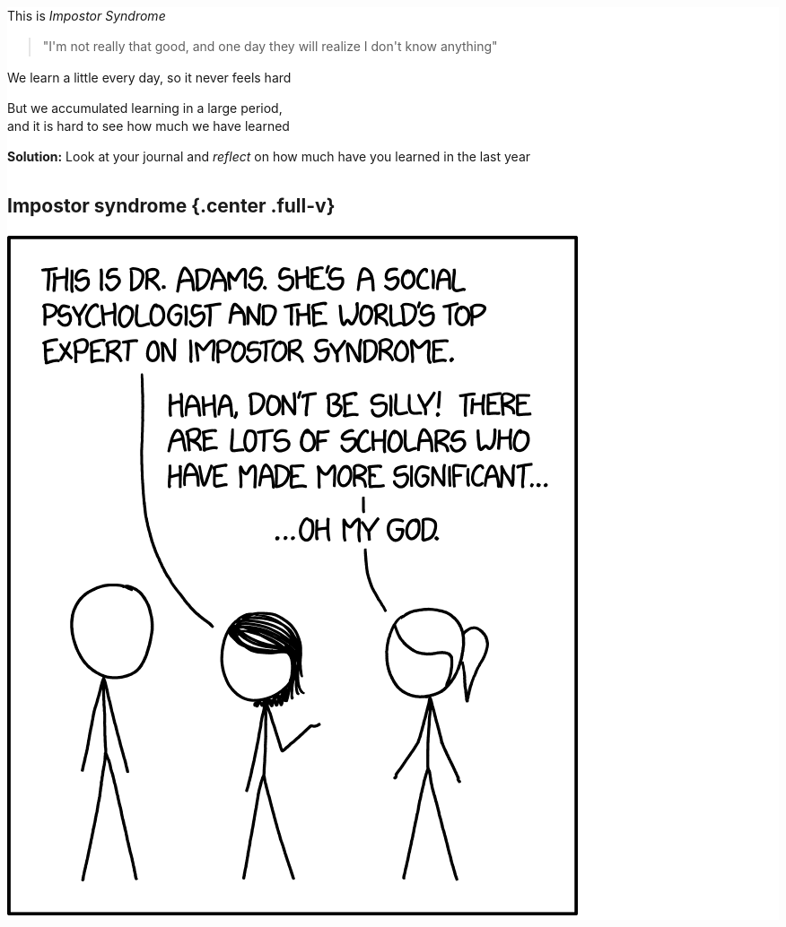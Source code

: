 This is _Impostor Syndrome_

> "I'm not really that good, and one day they will realize I don't know anything"

We learn a little every day, so it never feels hard

But we accumulated learning in a large period,  
and it is hard to see how much we have learned

**Solution:** Look at your journal and _reflect_ on how much have you learned in the last year

## Impostor syndrome {.center .full-v}

![](images/imgs.xkcd.com/comics/impostor_syndrome_2x.png)
